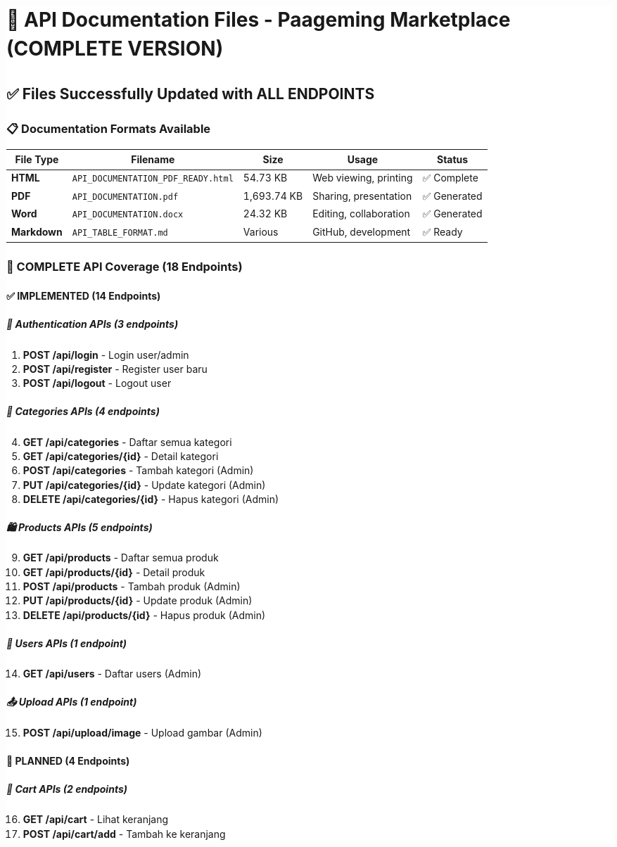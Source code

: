 # 📄 API Documentation Files - Paageming Marketplace (COMPLETE VERSION)

## ✅ Files Successfully Updated with ALL ENDPOINTS

### 📋 Documentation Formats Available

| File Type | Filename | Size | Usage | Status |
|-----------|----------|------|-------|--------|
| **HTML** | `API_DOCUMENTATION_PDF_READY.html` | 54.73 KB | Web viewing, printing | ✅ Complete |
| **PDF** | `API_DOCUMENTATION.pdf` | 1,693.74 KB | Sharing, presentation | ✅ Generated |
| **Word** | `API_DOCUMENTATION.docx` | 24.32 KB | Editing, collaboration | ✅ Generated |
| **Markdown** | `API_TABLE_FORMAT.md` | Various | GitHub, development | ✅ Ready |

### 🎯 COMPLETE API Coverage (18 Endpoints)

#### ✅ **IMPLEMENTED (14 Endpoints)**

##### 🔐 Authentication APIs (3 endpoints)
1. **POST /api/login** - Login user/admin
2. **POST /api/register** - Register user baru  
3. **POST /api/logout** - Logout user

##### 📂 Categories APIs (4 endpoints)
4. **GET /api/categories** - Daftar semua kategori
5. **GET /api/categories/{id}** - Detail kategori
6. **POST /api/categories** - Tambah kategori (Admin)
7. **PUT /api/categories/{id}** - Update kategori (Admin)
8. **DELETE /api/categories/{id}** - Hapus kategori (Admin)

##### 🛍️ Products APIs (5 endpoints)
9. **GET /api/products** - Daftar semua produk
10. **GET /api/products/{id}** - Detail produk
11. **POST /api/products** - Tambah produk (Admin)
12. **PUT /api/products/{id}** - Update produk (Admin)
13. **DELETE /api/products/{id}** - Hapus produk (Admin)

##### 👥 Users APIs (1 endpoint)
14. **GET /api/users** - Daftar users (Admin)

##### 📤 Upload APIs (1 endpoint)
15. **POST /api/upload/image** - Upload gambar (Admin)

#### 🔄 **PLANNED (4 Endpoints)**

##### 🛒 Cart APIs (2 endpoints)
16. **GET /api/cart** - Lihat keranjang
17. **POST /api/cart/add** - Tambah ke keranjang
